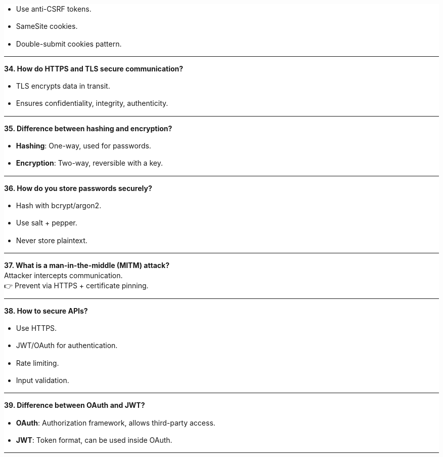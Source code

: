 - Use anti-CSRF tokens.
    
- SameSite cookies.
    
- Double-submit cookies pattern.
    

---

**34. How do HTTPS and TLS secure communication?**

- TLS encrypts data in transit.
    
- Ensures confidentiality, integrity, authenticity.
    

---

**35. Difference between hashing and encryption?**

- **Hashing**: One-way, used for passwords.
    
- **Encryption**: Two-way, reversible with a key.
    

---

**36. How do you store passwords securely?**

- Hash with bcrypt/argon2.
    
- Use salt + pepper.
    
- Never store plaintext.
    

---

**37. What is a man-in-the-middle (MITM) attack?**  
Attacker intercepts communication.  
👉 Prevent via HTTPS + certificate pinning.

---

**38. How to secure APIs?**

- Use HTTPS.
    
- JWT/OAuth for authentication.
    
- Rate limiting.
    
- Input validation.
    

---

**39. Difference between OAuth and JWT?**

- **OAuth**: Authorization framework, allows third-party access.
    
- **JWT**: Token format, can be used inside OAuth.
    

---
